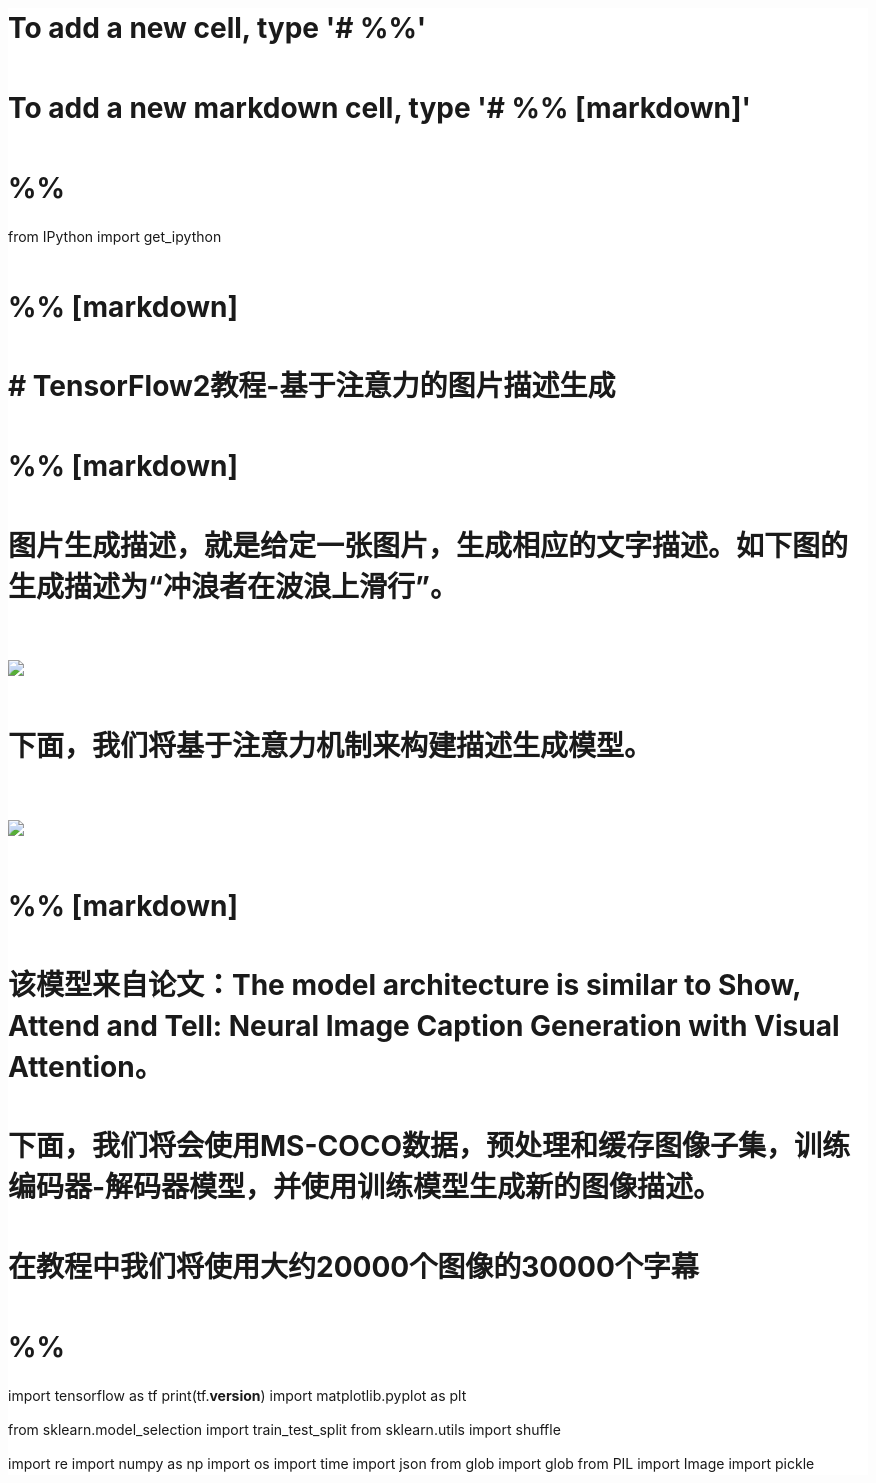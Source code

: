 # To add a new cell, type '# %%'
# To add a new markdown cell, type '# %% [markdown]'
# %%
from IPython import get_ipython

# %% [markdown]
# # TensorFlow2教程-基于注意力的图片描述生成
# %% [markdown]
# 图片生成描述，就是给定一张图片，生成相应的文字描述。如下图的生成描述为“冲浪者在波浪上滑行”。
# ![](https://tensorflow.org/images/surf.jpg)
# 下面，我们将基于注意力机制来构建描述生成模型。
# ![](https://tensorflow.org/images/imcap_prediction.png)
# %% [markdown]
# 该模型来自论文：The model architecture is similar to Show, Attend and Tell: Neural Image Caption Generation with Visual Attention。
# 下面，我们将会使用MS-COCO数据，预处理和缓存图像子集，训练编码器-解码器模型，并使用训练模型生成新的图像描述。
# 在教程中我们将使用大约20000个图像的30000个字幕

# %%
import tensorflow as tf
print(tf.__version__)
import matplotlib.pyplot as plt

from sklearn.model_selection import train_test_split
from sklearn.utils import shuffle

import re
import numpy as np
import os
import time
import json
from glob import glob
from PIL import Image
import pickle
